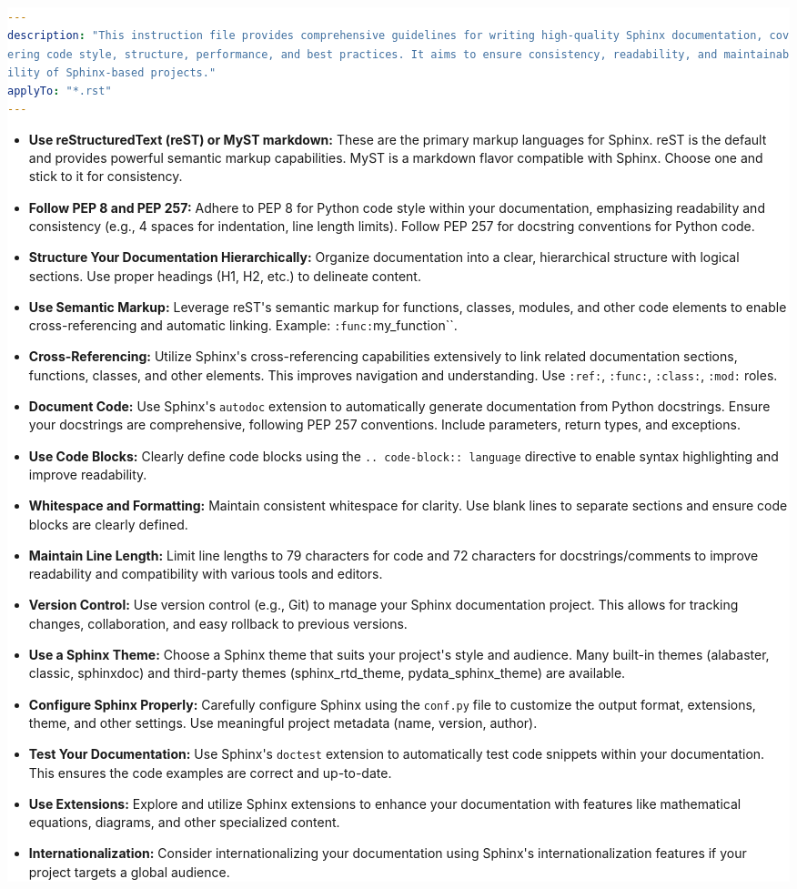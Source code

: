 ```yaml
---
description: "This instruction file provides comprehensive guidelines for writing high-quality Sphinx documentation, covering code style, structure, performance, and best practices. It aims to ensure consistency, readability, and maintainability of Sphinx-based projects."
applyTo: "*.rst"
---
```

- **Use reStructuredText (reST) or MyST markdown:** These are the primary markup languages for Sphinx. reST is the default and provides powerful semantic markup capabilities. MyST is a markdown flavor compatible with Sphinx. Choose one and stick to it for consistency.

- **Follow PEP 8 and PEP 257:** Adhere to PEP 8 for Python code style within your documentation, emphasizing readability and consistency (e.g., 4 spaces for indentation, line length limits). Follow PEP 257 for docstring conventions for Python code.

- **Structure Your Documentation Hierarchically:** Organize documentation into a clear, hierarchical structure with logical sections.  Use proper headings (H1, H2, etc.) to delineate content.

- **Use Semantic Markup:** Leverage reST's semantic markup for functions, classes, modules, and other code elements to enable cross-referencing and automatic linking. Example: `:func:`my_function``.

- **Cross-Referencing:** Utilize Sphinx's cross-referencing capabilities extensively to link related documentation sections, functions, classes, and other elements. This improves navigation and understanding.  Use `:ref:`, `:func:`, `:class:`, `:mod:` roles.

- **Document Code:** Use Sphinx's `autodoc` extension to automatically generate documentation from Python docstrings. Ensure your docstrings are comprehensive, following PEP 257 conventions. Include parameters, return types, and exceptions.

- **Use Code Blocks:** Clearly define code blocks using the `.. code-block:: language` directive to enable syntax highlighting and improve readability.

- **Whitespace and Formatting:** Maintain consistent whitespace for clarity.  Use blank lines to separate sections and ensure code blocks are clearly defined.

- **Maintain Line Length:** Limit line lengths to 79 characters for code and 72 characters for docstrings/comments to improve readability and compatibility with various tools and editors.

- **Version Control:** Use version control (e.g., Git) to manage your Sphinx documentation project. This allows for tracking changes, collaboration, and easy rollback to previous versions.

- **Use a Sphinx Theme:** Choose a Sphinx theme that suits your project's style and audience.  Many built-in themes (alabaster, classic, sphinxdoc) and third-party themes (sphinx_rtd_theme, pydata_sphinx_theme) are available.

- **Configure Sphinx Properly:** Carefully configure Sphinx using the `conf.py` file to customize the output format, extensions, theme, and other settings. Use meaningful project metadata (name, version, author).

- **Test Your Documentation:** Use Sphinx's `doctest` extension to automatically test code snippets within your documentation.  This ensures the code examples are correct and up-to-date.

- **Use Extensions:** Explore and utilize Sphinx extensions to enhance your documentation with features like mathematical equations, diagrams, and other specialized content.

- **Internationalization:** Consider internationalizing your documentation using Sphinx's internationalization features if your project targets a global audience.
